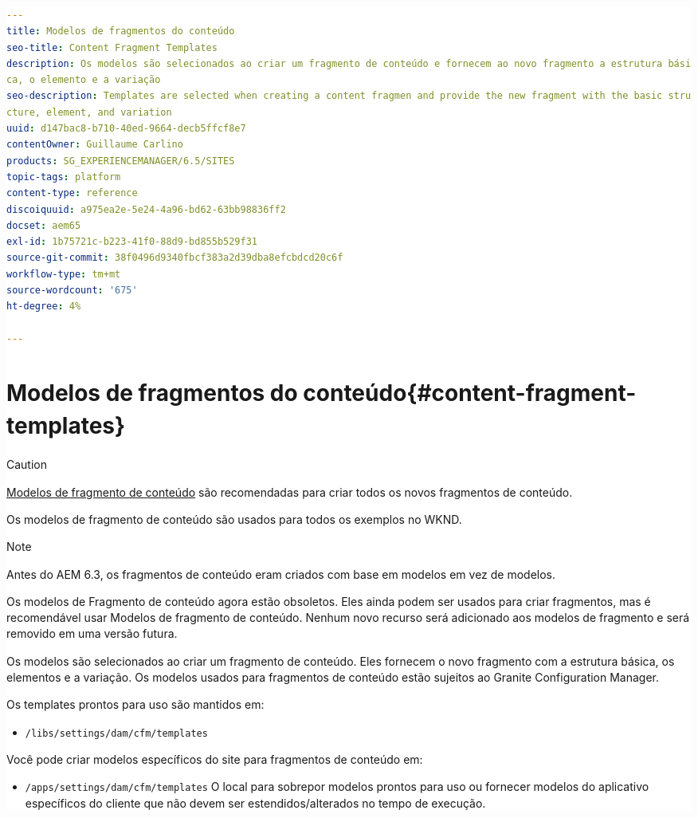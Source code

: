 ```yaml
---
title: Modelos de fragmentos do conteúdo
seo-title: Content Fragment Templates
description: Os modelos são selecionados ao criar um fragmento de conteúdo e fornecem ao novo fragmento a estrutura básica, o elemento e a variação
seo-description: Templates are selected when creating a content fragmen and provide the new fragment with the basic structure, element, and variation
uuid: d147bac8-b710-40ed-9664-decb5ffcf8e7
contentOwner: Guillaume Carlino
products: SG_EXPERIENCEMANAGER/6.5/SITES
topic-tags: platform
content-type: reference
discoiquuid: a975ea2e-5e24-4a96-bd62-63bb98836ff2
docset: aem65
exl-id: 1b75721c-b223-41f0-88d9-bd855b529f31
source-git-commit: 38f0496d9340fbcf383a2d39dba8efcbdcd20c6f
workflow-type: tm+mt
source-wordcount: '675'
ht-degree: 4%

---
```


# Modelos de fragmentos do conteúdo{#content-fragment-templates}

>[!CAUTION]
>
>[Modelos de fragmento de conteúdo](/help/assets/content-fragments/content-fragments-models.md) são recomendadas para criar todos os novos fragmentos de conteúdo.
>
>Os modelos de fragmento de conteúdo são usados para todos os exemplos no WKND.

>[!NOTE]
>
>Antes do AEM 6.3, os fragmentos de conteúdo eram criados com base em modelos em vez de modelos.
>
>Os modelos de Fragmento de conteúdo agora estão obsoletos. Eles ainda podem ser usados para criar fragmentos, mas é recomendável usar Modelos de fragmento de conteúdo. Nenhum novo recurso será adicionado aos modelos de fragmento e será removido em uma versão futura.

Os modelos são selecionados ao criar um fragmento de conteúdo. Eles fornecem o novo fragmento com a estrutura básica, os elementos e a variação. Os modelos usados para fragmentos de conteúdo estão sujeitos ao Granite Configuration Manager.

Os templates prontos para uso são mantidos em:

* `/libs/settings/dam/cfm/templates`

Você pode criar modelos específicos do site para fragmentos de conteúdo em:

* `/apps/settings/dam/cfm/templates`
O local para sobrepor modelos prontos para uso ou fornecer modelos do aplicativo específicos do cliente que não devem ser estendidos/alterados no tempo de execução.
